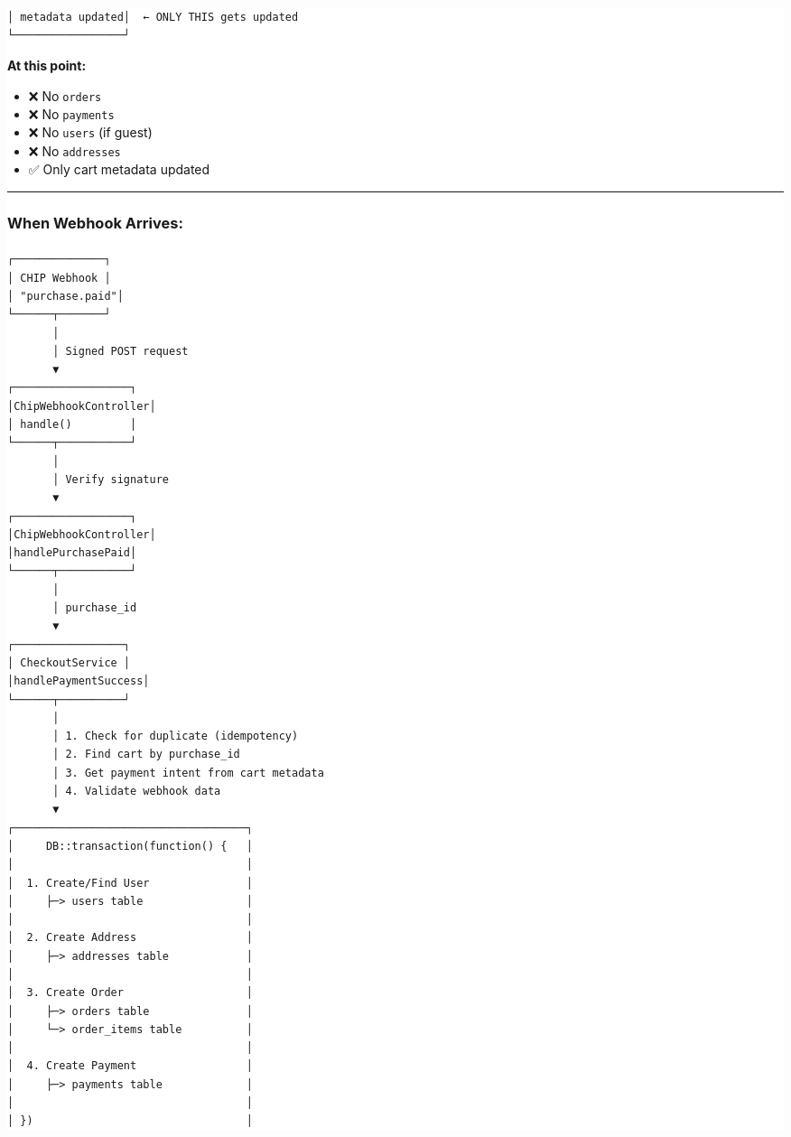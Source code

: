 ```
│ metadata updated│  ← ONLY THIS gets updated
└─────────────────┘
```

**At this point:**
- ❌ No `orders`
- ❌ No `payments`  
- ❌ No `users` (if guest)
- ❌ No `addresses`
- ✅ Only cart metadata updated

---

### When Webhook Arrives:

```
┌──────────────┐
│ CHIP Webhook │
│ "purchase.paid"│
└──────┬───────┘
       │
       │ Signed POST request
       ▼
┌──────────────────┐
│ChipWebhookController│
│ handle()         │
└──────┬───────────┘
       │
       │ Verify signature
       ▼
┌──────────────────┐
│ChipWebhookController│
│handlePurchasePaid│
└──────┬───────────┘
       │
       │ purchase_id
       ▼
┌─────────────────┐
│ CheckoutService │
│handlePaymentSuccess│
└──────┬──────────┘
       │
       │ 1. Check for duplicate (idempotency)
       │ 2. Find cart by purchase_id
       │ 3. Get payment intent from cart metadata
       │ 4. Validate webhook data
       ▼
┌────────────────────────────────────┐
│     DB::transaction(function() {   │
│                                    │
│  1. Create/Find User               │
│     ├─> users table                │
│                                    │
│  2. Create Address                 │
│     ├─> addresses table            │
│                                    │
│  3. Create Order                   │
│     ├─> orders table               │
│     └─> order_items table          │
│                                    │
│  4. Create Payment                 │
│     ├─> payments table             │
│                                    │
│ })                                 │
```